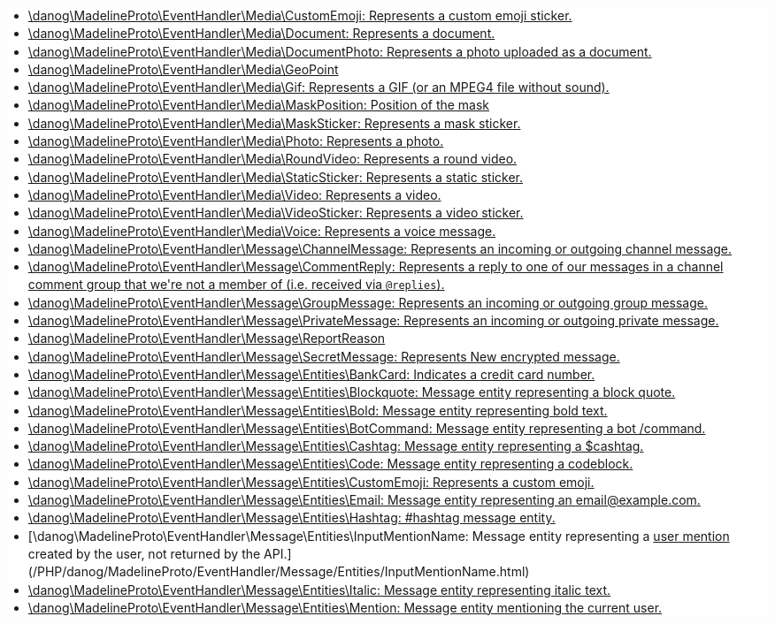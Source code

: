* [\danog\MadelineProto\EventHandler\Media\CustomEmoji: Represents a custom emoji sticker.](/PHP/danog/MadelineProto/EventHandler/Media/CustomEmoji.html)
* [\danog\MadelineProto\EventHandler\Media\Document: Represents a document.](/PHP/danog/MadelineProto/EventHandler/Media/Document.html)
* [\danog\MadelineProto\EventHandler\Media\DocumentPhoto: Represents a photo uploaded as a document.](/PHP/danog/MadelineProto/EventHandler/Media/DocumentPhoto.html)
* [\danog\MadelineProto\EventHandler\Media\GeoPoint](/PHP/danog/MadelineProto/EventHandler/Media/GeoPoint.html)
* [\danog\MadelineProto\EventHandler\Media\Gif: Represents a GIF (or an MPEG4 file without sound).](/PHP/danog/MadelineProto/EventHandler/Media/Gif.html)
* [\danog\MadelineProto\EventHandler\Media\MaskPosition: Position of the mask](/PHP/danog/MadelineProto/EventHandler/Media/MaskPosition.html)
* [\danog\MadelineProto\EventHandler\Media\MaskSticker: Represents a mask sticker.](/PHP/danog/MadelineProto/EventHandler/Media/MaskSticker.html)
* [\danog\MadelineProto\EventHandler\Media\Photo: Represents a photo.](/PHP/danog/MadelineProto/EventHandler/Media/Photo.html)
* [\danog\MadelineProto\EventHandler\Media\RoundVideo: Represents a round video.](/PHP/danog/MadelineProto/EventHandler/Media/RoundVideo.html)
* [\danog\MadelineProto\EventHandler\Media\StaticSticker: Represents a static sticker.](/PHP/danog/MadelineProto/EventHandler/Media/StaticSticker.html)
* [\danog\MadelineProto\EventHandler\Media\Video: Represents a video.](/PHP/danog/MadelineProto/EventHandler/Media/Video.html)
* [\danog\MadelineProto\EventHandler\Media\VideoSticker: Represents a video sticker.](/PHP/danog/MadelineProto/EventHandler/Media/VideoSticker.html)
* [\danog\MadelineProto\EventHandler\Media\Voice: Represents a voice message.](/PHP/danog/MadelineProto/EventHandler/Media/Voice.html)
* [\danog\MadelineProto\EventHandler\Message\ChannelMessage: Represents an incoming or outgoing channel message.](/PHP/danog/MadelineProto/EventHandler/Message/ChannelMessage.html)
* [\danog\MadelineProto\EventHandler\Message\CommentReply: Represents a reply to one of our messages in a channel comment group that we're not a member of (i.e. received via `@replies`).](/PHP/danog/MadelineProto/EventHandler/Message/CommentReply.html)
* [\danog\MadelineProto\EventHandler\Message\GroupMessage: Represents an incoming or outgoing group message.](/PHP/danog/MadelineProto/EventHandler/Message/GroupMessage.html)
* [\danog\MadelineProto\EventHandler\Message\PrivateMessage: Represents an incoming or outgoing private message.](/PHP/danog/MadelineProto/EventHandler/Message/PrivateMessage.html)
* [\danog\MadelineProto\EventHandler\Message\ReportReason](/PHP/danog/MadelineProto/EventHandler/Message/ReportReason.html)
* [\danog\MadelineProto\EventHandler\Message\SecretMessage: Represents New encrypted message.](/PHP/danog/MadelineProto/EventHandler/Message/SecretMessage.html)
* [\danog\MadelineProto\EventHandler\Message\Entities\BankCard: Indicates a credit card number.](/PHP/danog/MadelineProto/EventHandler/Message/Entities/BankCard.html)
* [\danog\MadelineProto\EventHandler\Message\Entities\Blockquote: Message entity representing a block quote.](/PHP/danog/MadelineProto/EventHandler/Message/Entities/Blockquote.html)
* [\danog\MadelineProto\EventHandler\Message\Entities\Bold: Message entity representing bold text.](/PHP/danog/MadelineProto/EventHandler/Message/Entities/Bold.html)
* [\danog\MadelineProto\EventHandler\Message\Entities\BotCommand: Message entity representing a bot /command.](/PHP/danog/MadelineProto/EventHandler/Message/Entities/BotCommand.html)
* [\danog\MadelineProto\EventHandler\Message\Entities\Cashtag: Message entity representing a $cashtag.](/PHP/danog/MadelineProto/EventHandler/Message/Entities/Cashtag.html)
* [\danog\MadelineProto\EventHandler\Message\Entities\Code: Message entity representing a codeblock.](/PHP/danog/MadelineProto/EventHandler/Message/Entities/Code.html)
* [\danog\MadelineProto\EventHandler\Message\Entities\CustomEmoji: Represents a custom emoji.](/PHP/danog/MadelineProto/EventHandler/Message/Entities/CustomEmoji.html)
* [\danog\MadelineProto\EventHandler\Message\Entities\Email: Message entity representing an email@example.com.](/PHP/danog/MadelineProto/EventHandler/Message/Entities/Email.html)
* [\danog\MadelineProto\EventHandler\Message\Entities\Hashtag: #hashtag message entity.](/PHP/danog/MadelineProto/EventHandler/Message/Entities/Hashtag.html)
* [\danog\MadelineProto\EventHandler\Message\Entities\InputMentionName: Message entity representing a [user mention](https://core.telegram.org/api/mentions) created by the user, not returned by the API.](/PHP/danog/MadelineProto/EventHandler/Message/Entities/InputMentionName.html)
* [\danog\MadelineProto\EventHandler\Message\Entities\Italic: Message entity representing italic text.](/PHP/danog/MadelineProto/EventHandler/Message/Entities/Italic.html)
* [\danog\MadelineProto\EventHandler\Message\Entities\Mention: Message entity mentioning the current user.](/PHP/danog/MadelineProto/EventHandler/Message/Entities/Mention.html)